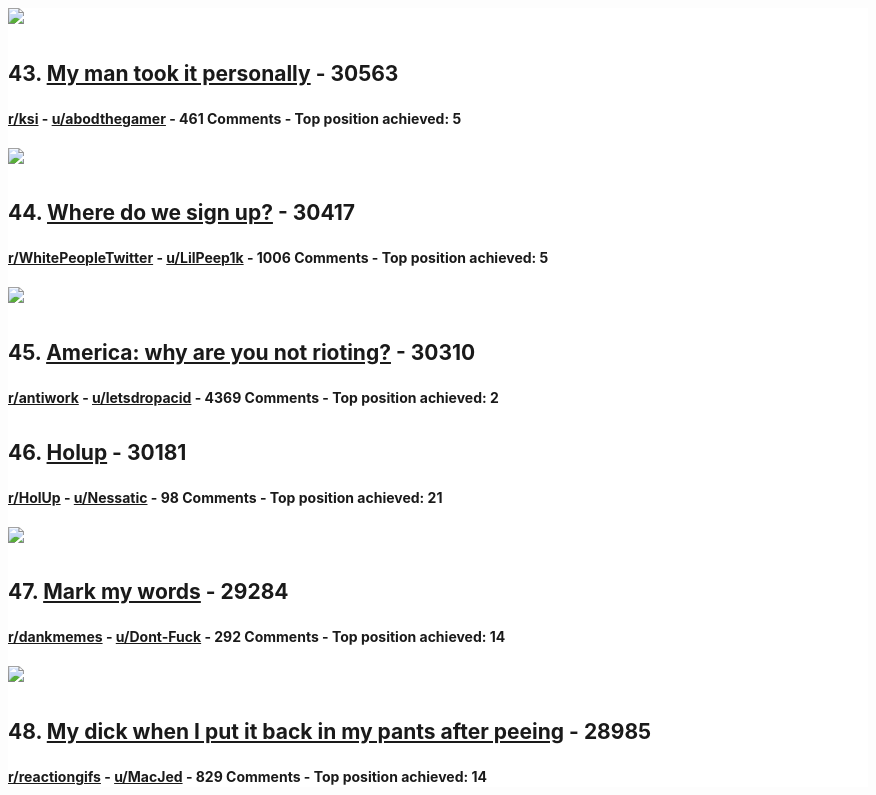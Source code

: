 <a href="https://i.redd.it/bv8g3b8no0g81.png"><img src="https://b.thumbs.redditmedia.com/hS-F-4aQfzZBhGh42DyBysXMa2Ig2n5bDkuuU2loESg.jpg"></img></a>

## 43. [My man took it personally](http://reddit.com/r/ksi/comments/sl2g2z/my_man_took_it_personally/) - 30563
#### [r/ksi](http://reddit.com/r/ksi) - [u/abodthegamer](http://reddit.com/u/abodthegamer) - 461 Comments - Top position achieved: 5

<a href="https://v.redd.it/axo2l2lr9zf81"><img src="https://b.thumbs.redditmedia.com/P-9W_ggfOFb9sdzuHZbjJsZcBt4TCrAFPSuxlguId0E.jpg"></img></a>

## 44. [Where do we sign up?](http://reddit.com/r/WhitePeopleTwitter/comments/slhw2d/where_do_we_sign_up/) - 30417
#### [r/WhitePeopleTwitter](http://reddit.com/r/WhitePeopleTwitter) - [u/LilPeep1k](http://reddit.com/u/LilPeep1k) - 1006 Comments - Top position achieved: 5

<a href="https://i.redd.it/whq162gp63g81.jpg"><img src="https://b.thumbs.redditmedia.com/jp0D1jxZ3TFnEQtTUvMyFs3ymF7uXixqLpGgW3Kls8w.jpg"></img></a>

## 45. [America: why are you not rioting?](http://reddit.com/r/antiwork/comments/slkt3j/america_why_are_you_not_rioting/) - 30310
#### [r/antiwork](http://reddit.com/r/antiwork) - [u/letsdropacid](http://reddit.com/u/letsdropacid) - 4369 Comments - Top position achieved: 2

## 46. [Holup](http://reddit.com/r/HolUp/comments/sla116/holup/) - 30181
#### [r/HolUp](http://reddit.com/r/HolUp) - [u/Nessatic](http://reddit.com/u/Nessatic) - 98 Comments - Top position achieved: 21

<a href="https://i.redd.it/gkgd37zed1g81.jpg"><img src="https://b.thumbs.redditmedia.com/AaOW1vrFmkSaMV-fW0wpui8BL9i3aUlD-zbMwSaS6bI.jpg"></img></a>

## 47. [Mark my words](http://reddit.com/r/dankmemes/comments/slbhe4/mark_my_words/) - 29284
#### [r/dankmemes](http://reddit.com/r/dankmemes) - [u/Dont-Fuck](http://reddit.com/u/Dont-Fuck) - 292 Comments - Top position achieved: 14

<a href="https://i.redd.it/6ave6wzpo1g81.gif"><img src="https://b.thumbs.redditmedia.com/ObzqbrPIc2AWIPVZ2NWrpy5j2wVtosLEgSQGjVwVgUA.jpg"></img></a>

## 48. [My dick when I put it back in my pants after peeing](http://reddit.com/r/reactiongifs/comments/sl8z51/my_dick_when_i_put_it_back_in_my_pants_after/) - 28985
#### [r/reactiongifs](http://reddit.com/r/reactiongifs) - [u/MacJed](http://reddit.com/u/MacJed) - 829 Comments - Top position achieved: 14
